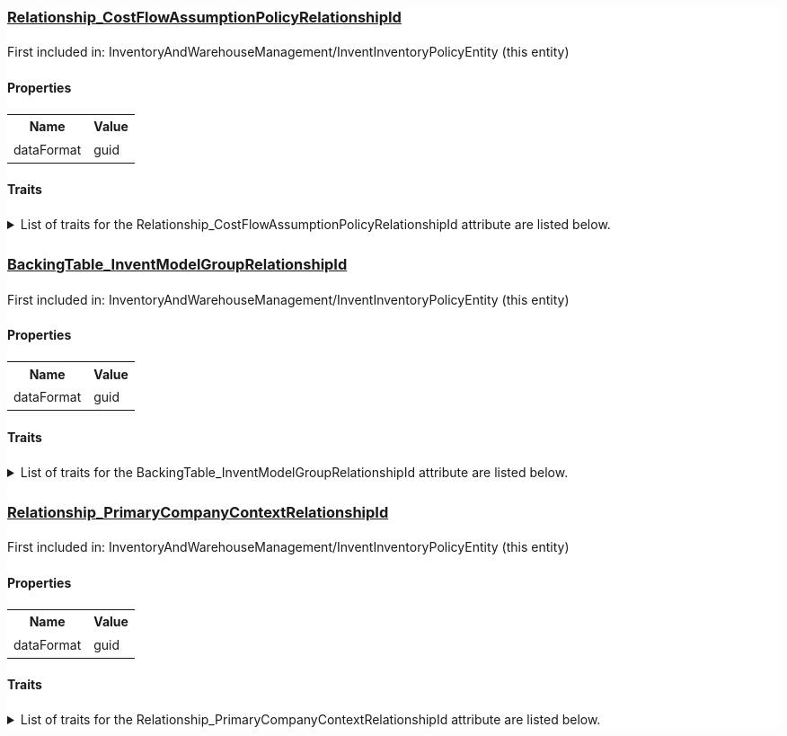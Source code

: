 ### <a href=#Relationship_CostFlowAssumptionPolicyRelationshipId name="Relationship_CostFlowAssumptionPolicyRelationshipId">Relationship_CostFlowAssumptionPolicyRelationshipId</a>

First included in: InventoryAndWarehouseManagement/InventInventoryPolicyEntity (this entity)  

#### Properties

<table><tr><th>Name</th><th>Value</th></tr><tr><td>dataFormat</td><td>guid</td></tr></table>

#### Traits

<details><summary>List of traits for the Relationship_CostFlowAssumptionPolicyRelationshipId attribute are listed below.</summary></details>

### <a href=#BackingTable_InventModelGroupRelationshipId name="BackingTable_InventModelGroupRelationshipId">BackingTable_InventModelGroupRelationshipId</a>

First included in: InventoryAndWarehouseManagement/InventInventoryPolicyEntity (this entity)  

#### Properties

<table><tr><th>Name</th><th>Value</th></tr><tr><td>dataFormat</td><td>guid</td></tr></table>

#### Traits

<details><summary>List of traits for the BackingTable_InventModelGroupRelationshipId attribute are listed below.</summary></details>

### <a href=#Relationship_PrimaryCompanyContextRelationshipId name="Relationship_PrimaryCompanyContextRelationshipId">Relationship_PrimaryCompanyContextRelationshipId</a>

First included in: InventoryAndWarehouseManagement/InventInventoryPolicyEntity (this entity)  

#### Properties

<table><tr><th>Name</th><th>Value</th></tr><tr><td>dataFormat</td><td>guid</td></tr></table>

#### Traits

<details><summary>List of traits for the Relationship_PrimaryCompanyContextRelationshipId attribute are listed below.</summary></details>
